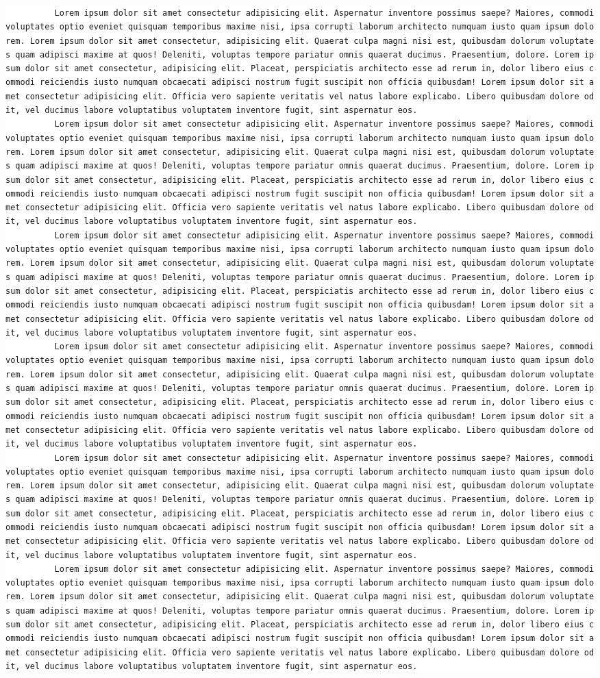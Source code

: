               Lorem ipsum dolor sit amet consectetur adipisicing elit. Aspernatur inventore possimus saepe? Maiores, commodi voluptates optio eveniet quisquam temporibus maxime nisi, ipsa corrupti laborum architecto numquam iusto quam ipsum dolorem. Lorem ipsum dolor sit amet consectetur, adipisicing elit. Quaerat culpa magni nisi est, quibusdam dolorum voluptates quam adipisci maxime at quos! Deleniti, voluptas tempore pariatur omnis quaerat ducimus. Praesentium, dolore. Lorem ipsum dolor sit amet consectetur, adipisicing elit. Placeat, perspiciatis architecto esse ad rerum in, dolor libero eius commodi reiciendis iusto numquam obcaecati adipisci nostrum fugit suscipit non officia quibusdam! Lorem ipsum dolor sit amet consectetur adipisicing elit. Officia vero sapiente veritatis vel natus labore explicabo. Libero quibusdam dolore odit, vel ducimus labore voluptatibus voluptatem inventore fugit, sint aspernatur eos.
              Lorem ipsum dolor sit amet consectetur adipisicing elit. Aspernatur inventore possimus saepe? Maiores, commodi voluptates optio eveniet quisquam temporibus maxime nisi, ipsa corrupti laborum architecto numquam iusto quam ipsum dolorem. Lorem ipsum dolor sit amet consectetur, adipisicing elit. Quaerat culpa magni nisi est, quibusdam dolorum voluptates quam adipisci maxime at quos! Deleniti, voluptas tempore pariatur omnis quaerat ducimus. Praesentium, dolore. Lorem ipsum dolor sit amet consectetur, adipisicing elit. Placeat, perspiciatis architecto esse ad rerum in, dolor libero eius commodi reiciendis iusto numquam obcaecati adipisci nostrum fugit suscipit non officia quibusdam! Lorem ipsum dolor sit amet consectetur adipisicing elit. Officia vero sapiente veritatis vel natus labore explicabo. Libero quibusdam dolore odit, vel ducimus labore voluptatibus voluptatem inventore fugit, sint aspernatur eos.
              Lorem ipsum dolor sit amet consectetur adipisicing elit. Aspernatur inventore possimus saepe? Maiores, commodi voluptates optio eveniet quisquam temporibus maxime nisi, ipsa corrupti laborum architecto numquam iusto quam ipsum dolorem. Lorem ipsum dolor sit amet consectetur, adipisicing elit. Quaerat culpa magni nisi est, quibusdam dolorum voluptates quam adipisci maxime at quos! Deleniti, voluptas tempore pariatur omnis quaerat ducimus. Praesentium, dolore. Lorem ipsum dolor sit amet consectetur, adipisicing elit. Placeat, perspiciatis architecto esse ad rerum in, dolor libero eius commodi reiciendis iusto numquam obcaecati adipisci nostrum fugit suscipit non officia quibusdam! Lorem ipsum dolor sit amet consectetur adipisicing elit. Officia vero sapiente veritatis vel natus labore explicabo. Libero quibusdam dolore odit, vel ducimus labore voluptatibus voluptatem inventore fugit, sint aspernatur eos.
              Lorem ipsum dolor sit amet consectetur adipisicing elit. Aspernatur inventore possimus saepe? Maiores, commodi voluptates optio eveniet quisquam temporibus maxime nisi, ipsa corrupti laborum architecto numquam iusto quam ipsum dolorem. Lorem ipsum dolor sit amet consectetur, adipisicing elit. Quaerat culpa magni nisi est, quibusdam dolorum voluptates quam adipisci maxime at quos! Deleniti, voluptas tempore pariatur omnis quaerat ducimus. Praesentium, dolore. Lorem ipsum dolor sit amet consectetur, adipisicing elit. Placeat, perspiciatis architecto esse ad rerum in, dolor libero eius commodi reiciendis iusto numquam obcaecati adipisci nostrum fugit suscipit non officia quibusdam! Lorem ipsum dolor sit amet consectetur adipisicing elit. Officia vero sapiente veritatis vel natus labore explicabo. Libero quibusdam dolore odit, vel ducimus labore voluptatibus voluptatem inventore fugit, sint aspernatur eos.
              Lorem ipsum dolor sit amet consectetur adipisicing elit. Aspernatur inventore possimus saepe? Maiores, commodi voluptates optio eveniet quisquam temporibus maxime nisi, ipsa corrupti laborum architecto numquam iusto quam ipsum dolorem. Lorem ipsum dolor sit amet consectetur, adipisicing elit. Quaerat culpa magni nisi est, quibusdam dolorum voluptates quam adipisci maxime at quos! Deleniti, voluptas tempore pariatur omnis quaerat ducimus. Praesentium, dolore. Lorem ipsum dolor sit amet consectetur, adipisicing elit. Placeat, perspiciatis architecto esse ad rerum in, dolor libero eius commodi reiciendis iusto numquam obcaecati adipisci nostrum fugit suscipit non officia quibusdam! Lorem ipsum dolor sit amet consectetur adipisicing elit. Officia vero sapiente veritatis vel natus labore explicabo. Libero quibusdam dolore odit, vel ducimus labore voluptatibus voluptatem inventore fugit, sint aspernatur eos.
              Lorem ipsum dolor sit amet consectetur adipisicing elit. Aspernatur inventore possimus saepe? Maiores, commodi voluptates optio eveniet quisquam temporibus maxime nisi, ipsa corrupti laborum architecto numquam iusto quam ipsum dolorem. Lorem ipsum dolor sit amet consectetur, adipisicing elit. Quaerat culpa magni nisi est, quibusdam dolorum voluptates quam adipisci maxime at quos! Deleniti, voluptas tempore pariatur omnis quaerat ducimus. Praesentium, dolore. Lorem ipsum dolor sit amet consectetur, adipisicing elit. Placeat, perspiciatis architecto esse ad rerum in, dolor libero eius commodi reiciendis iusto numquam obcaecati adipisci nostrum fugit suscipit non officia quibusdam! Lorem ipsum dolor sit amet consectetur adipisicing elit. Officia vero sapiente veritatis vel natus labore explicabo. Libero quibusdam dolore odit, vel ducimus labore voluptatibus voluptatem inventore fugit, sint aspernatur eos.
